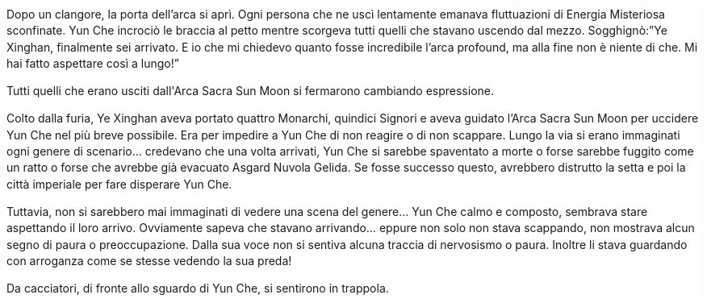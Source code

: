 
Dopo un clangore, la porta dell’arca si aprì. Ogni persona che ne uscì lentamente emanava fluttuazioni di Energia Misteriosa sconfinate. Yun Che incrociò le braccia al petto mentre scorgeva tutti quelli che stavano uscendo dal mezzo. Sogghignò:”Ye Xinghan, finalmente sei arrivato. E io che mi chiedevo quanto fosse incredibile l’arca profound, ma alla fine non è niente di che. Mi hai fatto aspettare così a lungo!”


Tutti quelli che erano usciti dall'Arca Sacra Sun Moon si fermarono cambiando espressione.


Colto dalla furia, Ye Xinghan aveva portato quattro Monarchi, quindici Signori e aveva guidato l’Arca Sacra Sun Moon per uccidere Yun Che nel più breve possibile. Era per impedire a Yun Che di non reagire o di non scappare.
Lungo la via si erano immaginati ogni genere di scenario… credevano che una volta arrivati, Yun Che si sarebbe spaventato a morte o forse sarebbe fuggito come un ratto o forse che avrebbe già evacuato Asgard Nuvola Gelida. Se fosse successo questo, avrebbero distrutto la setta e poi la città imperiale per fare disperare Yun Che.


Tuttavia, non si sarebbero mai immaginati di vedere una scena del genere… Yun Che calmo e composto, sembrava stare aspettando il loro arrivo. Ovviamente sapeva che stavano arrivando… eppure non solo non stava scappando, non mostrava alcun segno di paura o preoccupazione. Dalla sua voce non si sentiva alcuna traccia di nervosismo o paura. Inoltre li stava guardando con arroganza come se stesse vedendo la sua preda!


Da cacciatori, di fronte allo sguardo di Yun Che, si sentirono in trappola.
